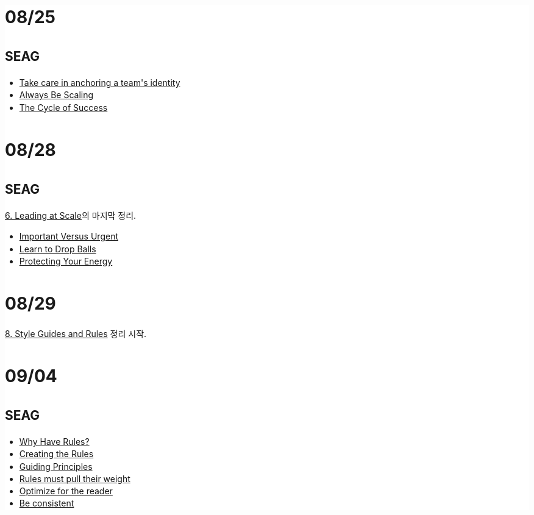 # 08/25

## SEAG

- [Take care in anchoring a team's identity](https://github.com/codehumane/what-i-learned/blob/master/book/seag/seag-culture.md#take-care-in-anchoring-a-teams-identity)
- [Always Be Scaling](https://github.com/codehumane/what-i-learned/blob/master/book/seag/seag-culture.md#always-be-scaling)
- [The Cycle of Success](https://github.com/codehumane/what-i-learned/blob/master/book/seag/seag-culture.md#the-cycle-of-success)

# 08/28

## SEAG

[6. Leading at Scale](https://github.com/codehumane/what-i-learned/blob/master/book/seag/seag-culture.md#6-leading-at-scale)의 마지막 정리.

- [Important Versus Urgent](https://github.com/codehumane/what-i-learned/blob/master/book/seag/seag-culture.md#important-versus-urgent)
- [Learn to Drop Balls](https://github.com/codehumane/what-i-learned/blob/master/book/seag/seag-culture.md#learn-to-drop-balls)
- [Protecting Your Energy](https://github.com/codehumane/what-i-learned/blob/master/book/seag/seag-culture.md#protecting-your-engergy)

# 08/29

[8. Style Guides and Rules](https://github.com/codehumane/what-i-learned/blob/master/book/seag/seag-processes.md#8-style-guides-and-rules) 정리 시작.

# 09/04

## SEAG

- [Why Have Rules?](https://github.com/codehumane/what-i-learned/blob/master/book/seag/seag-processes.md#why-have-rules)
- [Creating the Rules](https://github.com/codehumane/what-i-learned/blob/master/book/seag/seag-processes.md#creating-the-rules)
- [Guiding Principles](https://github.com/codehumane/what-i-learned/blob/master/book/seag/seag-processes.md#guiding-principles)
- [Rules must pull their weight](https://github.com/codehumane/what-i-learned/blob/master/book/seag/seag-processes.md#rules-must-pull-their-weight)
- [Optimize for the reader](https://github.com/codehumane/what-i-learned/blob/master/book/seag/seag-processes.md#optimize-for-the-reader)
- [Be consistent](https://github.com/codehumane/what-i-learned/blob/master/book/seag/seag-processes.md#be-consistent)

